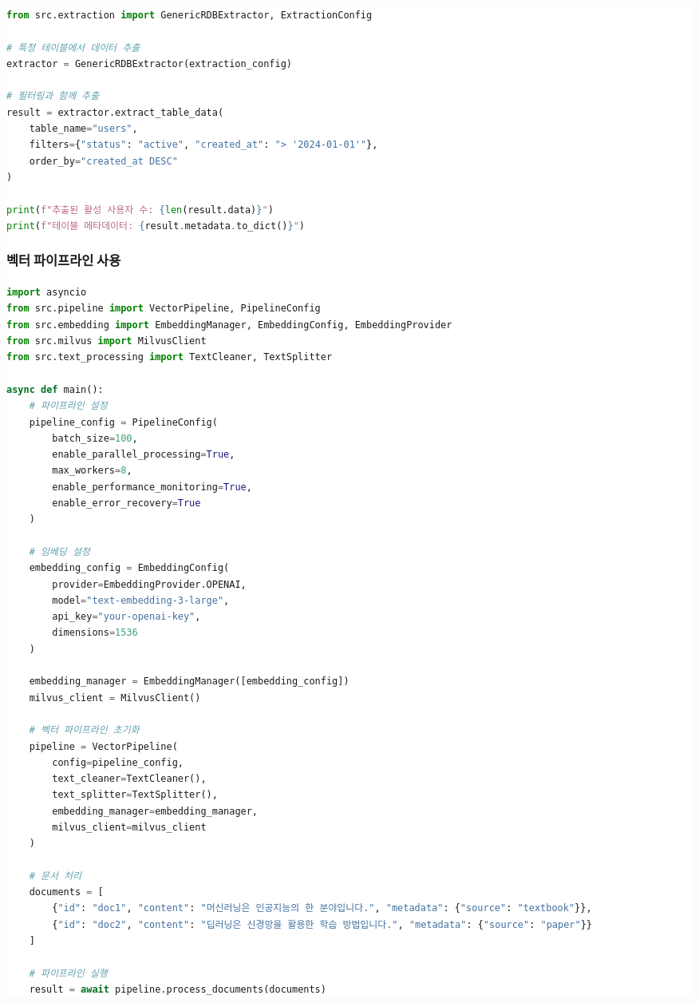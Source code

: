 ```python
from src.extraction import GenericRDBExtractor, ExtractionConfig

# 특정 테이블에서 데이터 추출
extractor = GenericRDBExtractor(extraction_config)

# 필터링과 함께 추출
result = extractor.extract_table_data(
    table_name="users",
    filters={"status": "active", "created_at": "> '2024-01-01'"},
    order_by="created_at DESC"
)

print(f"추출된 활성 사용자 수: {len(result.data)}")
print(f"테이블 메타데이터: {result.metadata.to_dict()}")
```

### 벡터 파이프라인 사용

```python
import asyncio
from src.pipeline import VectorPipeline, PipelineConfig
from src.embedding import EmbeddingManager, EmbeddingConfig, EmbeddingProvider
from src.milvus import MilvusClient
from src.text_processing import TextCleaner, TextSplitter

async def main():
    # 파이프라인 설정
    pipeline_config = PipelineConfig(
        batch_size=100,
        enable_parallel_processing=True,
        max_workers=8,
        enable_performance_monitoring=True,
        enable_error_recovery=True
    )
    
    # 임베딩 설정
    embedding_config = EmbeddingConfig(
        provider=EmbeddingProvider.OPENAI,
        model="text-embedding-3-large",
        api_key="your-openai-key",
        dimensions=1536
    )
    
    embedding_manager = EmbeddingManager([embedding_config])
    milvus_client = MilvusClient()
    
    # 벡터 파이프라인 초기화
    pipeline = VectorPipeline(
        config=pipeline_config,
        text_cleaner=TextCleaner(),
        text_splitter=TextSplitter(),
        embedding_manager=embedding_manager,
        milvus_client=milvus_client
    )
    
    # 문서 처리
    documents = [
        {"id": "doc1", "content": "머신러닝은 인공지능의 한 분야입니다.", "metadata": {"source": "textbook"}},
        {"id": "doc2", "content": "딥러닝은 신경망을 활용한 학습 방법입니다.", "metadata": {"source": "paper"}}
    ]
    
    # 파이프라인 실행
    result = await pipeline.process_documents(documents)
```